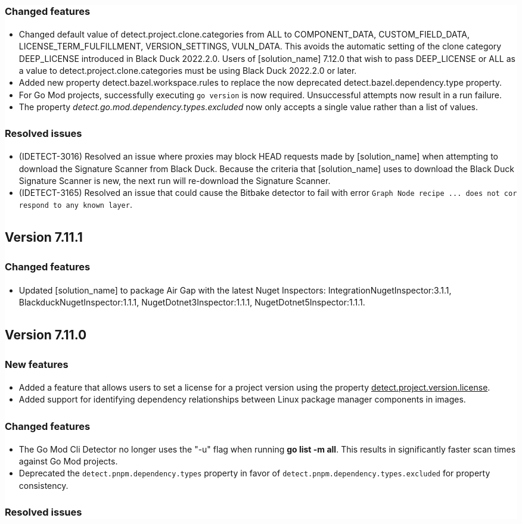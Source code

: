 ### Changed features

* Changed default value of detect.project.clone.categories from ALL to COMPONENT_DATA, CUSTOM_FIELD_DATA, LICENSE_TERM_FULFILLMENT, VERSION_SETTINGS, VULN_DATA.  This avoids the automatic setting of the clone category DEEP_LICENSE introduced in Black Duck 2022.2.0. Users of [solution_name] 7.12.0 that wish to pass DEEP_LICENSE or ALL as a value to detect.project.clone.categories must be using Black Duck 2022.2.0 or later.
* Added new property detect.bazel.workspace.rules to replace the now deprecated detect.bazel.dependency.type property.
* For Go Mod projects, successfully executing `go version` is now required. Unsuccessful attempts now result in a run failure.
* The property *detect.go.mod.dependency.types.excluded* now only accepts a single value rather than a list of values.

### Resolved issues

* (IDETECT-3016) Resolved an issue where proxies may block HEAD requests made by [solution_name] when attempting to download the Signature Scanner from Black Duck. Because the
  criteria that [solution_name] uses to download the Black Duck Signature Scanner is new, the next run will re-download the Signature Scanner.
* (IDETECT-3165) Resolved an issue that could cause the Bitbake detector to fail with error `Graph Node recipe ... does not correspond to any known layer`.

## Version 7.11.1

### Changed features

* Updated [solution_name] to package Air Gap with the latest Nuget Inspectors: IntegrationNugetInspector:3.1.1, BlackduckNugetInspector:1.1.1, NugetDotnet3Inspector:1.1.1,
  NugetDotnet5Inspector:1.1.1.

## Version 7.11.0

### New features

* Added a feature that allows users to set a license for a project version using the
  property [detect.project.version.license](properties/configuration/project.md#project-version-license).
* Added support for identifying dependency relationships between Linux package manager components in images.

### Changed features

* The Go Mod Cli Detector no longer uses the "-u" flag when running **go list -m all**. This results in significantly faster scan times against Go Mod projects.
* Deprecated the `detect.pnpm.dependency.types` property in favor of `detect.pnpm.dependency.types.excluded` for property consistency.

### Resolved issues
